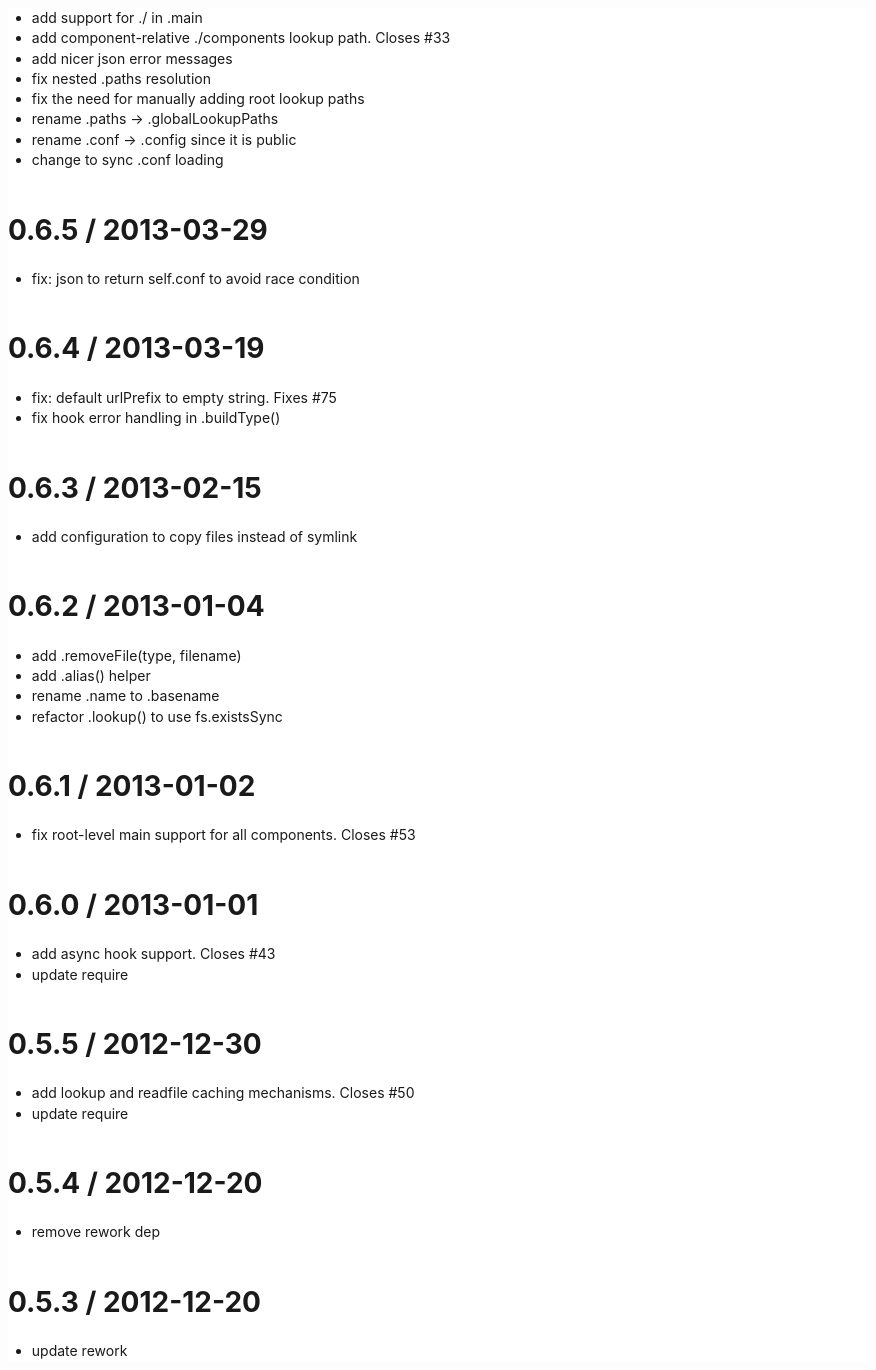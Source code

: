   * add support for ./ in .main
  * add component-relative ./components lookup path. Closes #33
  * add nicer json error messages
  * fix nested .paths resolution
  * fix the need for manually adding root lookup paths
  * rename .paths -> .globalLookupPaths
  * rename .conf -> .config since it is public
  * change to sync .conf loading

0.6.5 / 2013-03-29
==================

  * fix: json to return self.conf to avoid race condition

0.6.4 / 2013-03-19
==================

  * fix: default urlPrefix to empty string. Fixes #75
  * fix hook error handling in .buildType()

0.6.3 / 2013-02-15
==================

  * add configuration to copy files instead of symlink

0.6.2 / 2013-01-04
==================

  * add .removeFile(type, filename)
  * add .alias() helper
  * rename .name to .basename
  * refactor .lookup() to use fs.existsSync

0.6.1 / 2013-01-02
==================

  * fix root-level main support for all components. Closes #53

0.6.0 / 2013-01-01
==================

  * add async hook support. Closes #43
  * update require

0.5.5 / 2012-12-30
==================

  * add lookup and readfile caching mechanisms. Closes #50
  * update require

0.5.4 / 2012-12-20
==================

  * remove rework dep

0.5.3 / 2012-12-20
==================

  * update rework
